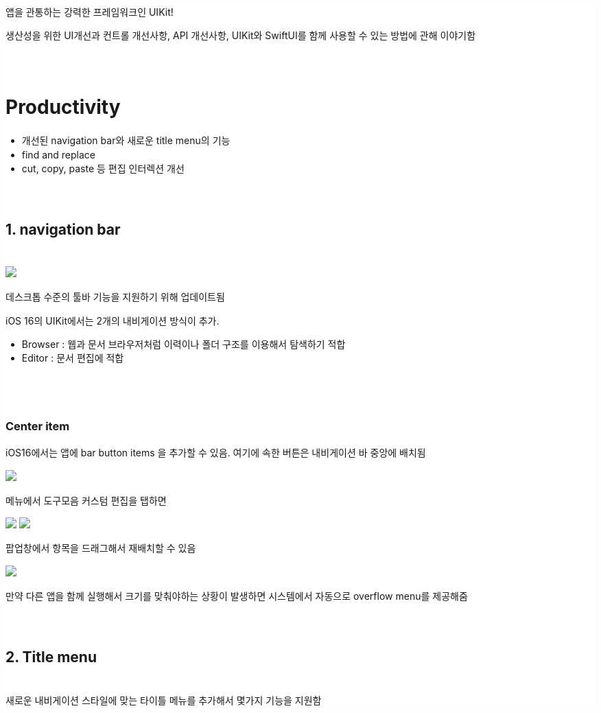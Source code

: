 앱을 관통하는 강력한 프레임워크인 UIKit!

생산성을 위한 UI개선과
컨트롤 개선사항,
API 개선사항,
UIKit와 SwiftUI를 함께 사용할 수 있는 방법에 관해 이야기함

<br>

# Productivity
- 개선된 navigation bar와 새로운 title menu의 기능
- find and replace
- cut, copy, paste 등 편집 인터렉션 개선


<br>

## 1. navigation bar
<br>
<img src="https://i.ibb.co/7k3tDYm/2022-12-15-6-56-55.png">

데스크톱 수준의 툴바 기능을 지원하기 위해 업데이트됨

iOS 16의 UIKit에서는 2개의 내비게이션 방식이 추가.

- Browser : 웹과 문서 브라우저처럼 이력이나 폴더 구조를 이용해서 탐색하기 적합
- Editor : 문서 편집에 적합

<br>

<br>

### Center item
iOS16에서는 앱에 bar button items 을 추가할 수 있음. 여기에 속한 버튼은 내비게이션 바 중앙에 배치됨

<img src="https://i.ibb.co/VQtd8wk/2022-12-15-7-05-32.png">

메뉴에서 도구모음 커스텀 편집을 탭하면

<img src="https://i.ibb.co/xfNGRnn/2022-12-15-7-05-40.png">
<img src="https://i.ibb.co/5vCLstw/2022-12-15-7-06-53.png">

팝업창에서 항목을 드래그해서 재배치할 수 있음

<img src="https://i.ibb.co/L8hkmSq/2022-12-15-7-08-05.png">

만약 다른 앱을 함께 실행해서 크기를 맞춰야하는 상황이 발생하면 시스템에서 자동으로 overflow menu를 제공해줌

<br>

## 2. Title menu
<br>
새로운 내비게이션 스타일에 맞는 타이틀 메뉴를 추가해서 몇가지 기능을 지원함
